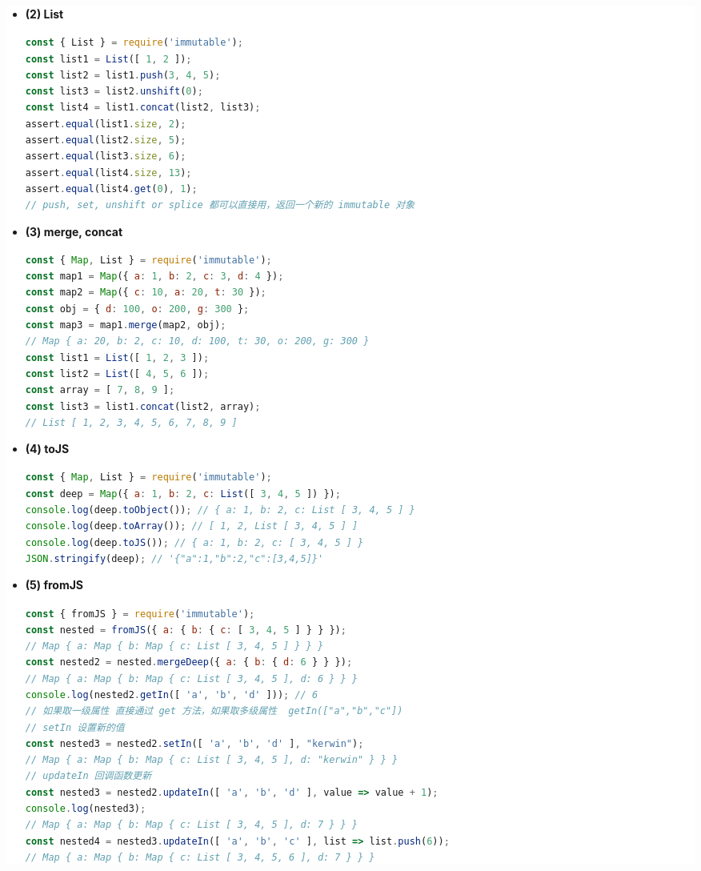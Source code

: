 *   **(2) List**

    ```javascript
    const { List } = require('immutable');
    const list1 = List([ 1, 2 ]);
    const list2 = list1.push(3, 4, 5);
    const list3 = list2.unshift(0);
    const list4 = list1.concat(list2, list3);
    assert.equal(list1.size, 2);
    assert.equal(list2.size, 5);
    assert.equal(list3.size, 6);
    assert.equal(list4.size, 13);
    assert.equal(list4.get(0), 1);
    // push, set, unshift or splice 都可以直接用，返回一个新的 immutable 对象
    ```

*   **(3) merge, concat**

    ```javascript
    const { Map, List } = require('immutable');
    const map1 = Map({ a: 1, b: 2, c: 3, d: 4 });
    const map2 = Map({ c: 10, a: 20, t: 30 });
    const obj = { d: 100, o: 200, g: 300 };
    const map3 = map1.merge(map2, obj);
    // Map { a: 20, b: 2, c: 10, d: 100, t: 30, o: 200, g: 300 }
    const list1 = List([ 1, 2, 3 ]);
    const list2 = List([ 4, 5, 6 ]);
    const array = [ 7, 8, 9 ];
    const list3 = list1.concat(list2, array);
    // List [ 1, 2, 3, 4, 5, 6, 7, 8, 9 ]
    ```

*   **(4) toJS**

    ```javascript
    const { Map, List } = require('immutable');
    const deep = Map({ a: 1, b: 2, c: List([ 3, 4, 5 ]) });
    console.log(deep.toObject()); // { a: 1, b: 2, c: List [ 3, 4, 5 ] }
    console.log(deep.toArray()); // [ 1, 2, List [ 3, 4, 5 ] ]
    console.log(deep.toJS()); // { a: 1, b: 2, c: [ 3, 4, 5 ] }
    JSON.stringify(deep); // '{"a":1,"b":2,"c":[3,4,5]}'
    ```

*   **(5) fromJS**

    ```javascript
    const { fromJS } = require('immutable');
    const nested = fromJS({ a: { b: { c: [ 3, 4, 5 ] } } });
    // Map { a: Map { b: Map { c: List [ 3, 4, 5 ] } } }
    const nested2 = nested.mergeDeep({ a: { b: { d: 6 } } });
    // Map { a: Map { b: Map { c: List [ 3, 4, 5 ], d: 6 } } }
    console.log(nested2.getIn([ 'a', 'b', 'd' ])); // 6
    // 如果取一级属性 直接通过 get 方法，如果取多级属性  getIn(["a","b","c"])
    // setIn 设置新的值
    const nested3 = nested2.setIn([ 'a', 'b', 'd' ], "kerwin");
    // Map { a: Map { b: Map { c: List [ 3, 4, 5 ], d: "kerwin" } } }
    // updateIn 回调函数更新
    const nested3 = nested2.updateIn([ 'a', 'b', 'd' ], value => value + 1);
    console.log(nested3);
    // Map { a: Map { b: Map { c: List [ 3, 4, 5 ], d: 7 } } }
    const nested4 = nested3.updateIn([ 'a', 'b', 'c' ], list => list.push(6));
    // Map { a: Map { b: Map { c: List [ 3, 4, 5, 6 ], d: 7 } } }
    ```
